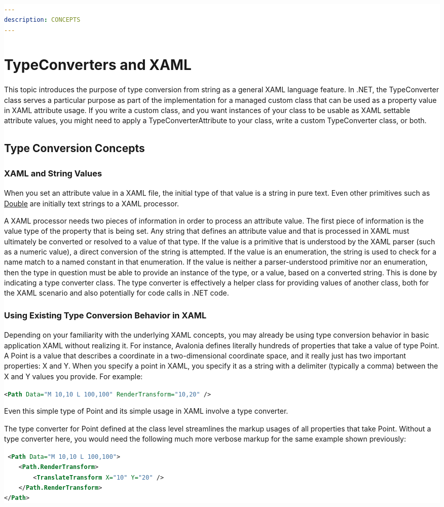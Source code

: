```yaml
---
description: CONCEPTS
---
```


# TypeConverters and XAML
This topic introduces the purpose of type conversion from string as a general XAML language feature. In .NET, the TypeConverter class serves a particular purpose as part of the implementation for a managed custom class that can be used as a property value in XAML attribute usage. If you write a custom class, and you want instances of your class to be usable as XAML settable attribute values, you might need to apply a TypeConverterAttribute to your class, write a custom TypeConverter class, or both.

## Type Conversion Concepts

### XAML and String Values
When you set an attribute value in a XAML file, the initial type of that value is a string in pure text. Even other primitives such as [Double](https://learn.microsoft.com/en-us/dotnet/api/system.double) are initially text strings to a XAML processor.

A XAML processor needs two pieces of information in order to process an attribute value. The first piece of information is the value type of the property that is being set. Any string that defines an attribute value and that is processed in XAML must ultimately be converted or resolved to a value of that type. If the value is a primitive that is understood by the XAML parser (such as a numeric value), a direct conversion of the string is attempted. If the value is an enumeration, the string is used to check for a name match to a named constant in that enumeration. If the value is neither a parser-understood primitive nor an enumeration, then the type in question must be able to provide an instance of the type, or a value, based on a converted string. This is done by indicating a type converter class. The type converter is effectively a helper class for providing values of another class, both for the XAML scenario and also potentially for code calls in .NET code.

### Using Existing Type Conversion Behavior in XAML
Depending on your familiarity with the underlying XAML concepts, you may already be using type conversion behavior in basic application XAML without realizing it. For instance, Avalonia defines literally hundreds of properties that take a value of type Point. A Point is a value that describes a coordinate in a two-dimensional coordinate space, and it really just has two important properties: X and Y. When you specify a point in XAML, you specify it as a string with a delimiter (typically a comma) between the X and Y values you provide. For example: 

```xml
<Path Data="M 10,10 L 100,100" RenderTransform="10,20" />
```

Even this simple type of Point and its simple usage in XAML involve a type converter. 

The type converter for Point defined at the class level streamlines the markup usages of all properties that take Point. Without a type converter here, you would need the following much more verbose markup for the same example shown previously:

```xml
 <Path Data="M 10,10 L 100,100">
    <Path.RenderTransform>
        <TranslateTransform X="10" Y="20" />
    </Path.RenderTransform>
</Path>
```
